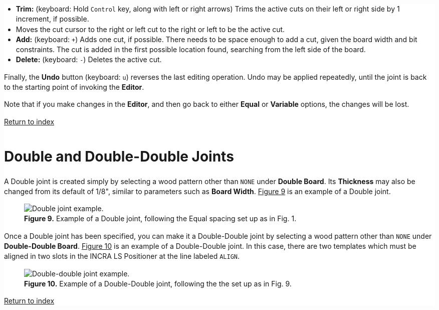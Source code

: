   * <b>Trim:</b> (keyboard: Hold `Control` key, along with left or right arrows) Trims the active cuts on their left or right side by 1 increment, if possible.
  * Moves the cut cursor to the right or left
  cut to the right or left to be the active cut.
  * <b>Add:</b>  (keyboard: `+`) Adds one cut, if possible.  There needs to be
    space enough to add a cut, given the board width and bit constraints.  The
    cut is added in the first possible location found, searching from the
    left side of the board.
  * <b>Delete:</b>  (keyboard: `-`) Deletes the active cut.

Finally, the <b>Undo</b> button  (keyboard: `u`) reverses the last editing
operation.  Undo may be applied repeatedly, until the joint is back to the
starting point of invoking the <b>Editor</b>.

Note that if you make changes in the <b>Editor</b>, and then go back to either
<b>Equal</b> or <b>Variable</b> options, the changes will be lost.

[Return to index](#page-index)

<a name="double"></a>

Double and Double-Double Joints
===============================

A Double joint is created simply by selecting a wood pattern other than `NONE`
under <b>Double Board</b>.  Its <b>Thickness</b> may also be changed from
its default of 1/8", similar to parameters such as <b>Board Width</b>.
[Figure 9](#figure9) is an example of a Double joint.

<figure>
<a name="figure9"></a>
<img src="{{ site.baseurl }}/images/double_screen_shot.png" alt="Double joint example." data-action="zoom">
<figcaption>
<b>Figure 9.</b>  Example of a Double joint, following the Equal spacing set up as in Fig. 1.
</figcaption>
</figure>

Once a Double joint has been specified, you can make it a Double-Double joint
by selecting a wood pattern other than `NONE` under <b>Double-Double Board</b>.
[Figure 10](#figure10) is an example of a Double-Double joint.  In this case,
there are two templates which must be aligned in two slots in the INCRA LS
Positioner at the line labeled `ALIGN`.

<figure>
<a name="figure10"></a>
<img src="{{ site.baseurl }}/images/dd_screen_shot.png" alt="Double-double joint example." data-action="zoom">
<figcaption>
<b>Figure 10.</b>  Example of a Double-Double joint, following the the set up as in Fig. 9.
</figcaption>
</figure>

[Return to index](#page-index)

<a name="alignment"></a>
